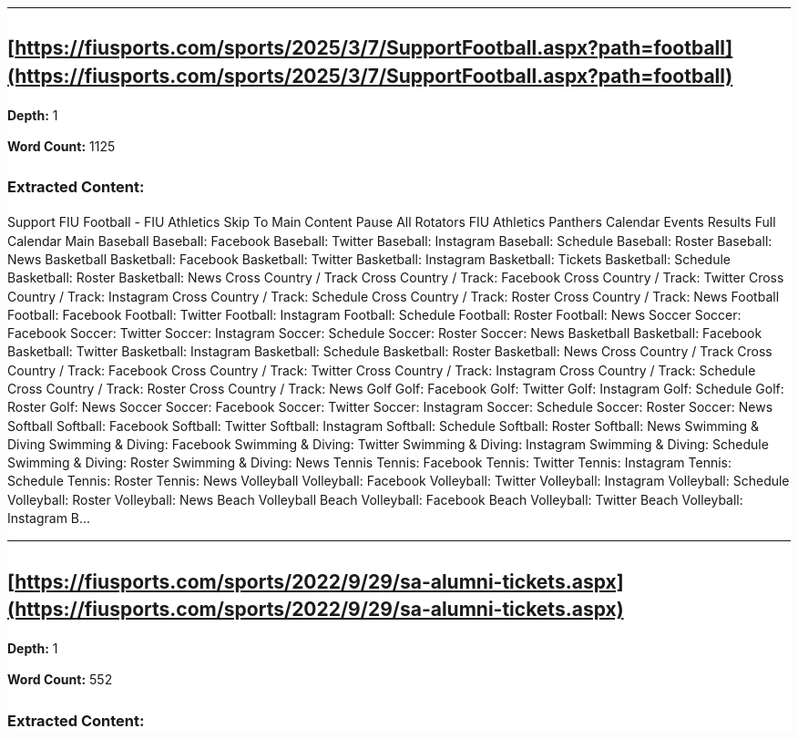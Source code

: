 
---

## [https://fiusports.com/sports/2025/3/7/SupportFootball.aspx?path=football](https://fiusports.com/sports/2025/3/7/SupportFootball.aspx?path=football)

**Depth:** 1

**Word Count:** 1125

### Extracted Content:

Support FIU Football - FIU Athletics Skip To Main Content Pause All Rotators FIU Athletics Panthers Calendar Events Results Full Calendar Main Baseball Baseball: Facebook Baseball: Twitter Baseball: Instagram Baseball: Schedule Baseball: Roster Baseball: News Basketball Basketball: Facebook Basketball: Twitter Basketball: Instagram Basketball: Tickets Basketball: Schedule Basketball: Roster Basketball: News Cross Country / Track Cross Country / Track: Facebook Cross Country / Track: Twitter Cross Country / Track: Instagram Cross Country / Track: Schedule Cross Country / Track: Roster Cross Country / Track: News Football Football: Facebook Football: Twitter Football: Instagram Football: Schedule Football: Roster Football: News Soccer Soccer: Facebook Soccer: Twitter Soccer: Instagram Soccer: Schedule Soccer: Roster Soccer: News Basketball Basketball: Facebook Basketball: Twitter Basketball: Instagram Basketball: Schedule Basketball: Roster Basketball: News Cross Country / Track Cross Country / Track: Facebook Cross Country / Track: Twitter Cross Country / Track: Instagram Cross Country / Track: Schedule Cross Country / Track: Roster Cross Country / Track: News Golf Golf: Facebook Golf: Twitter Golf: Instagram Golf: Schedule Golf: Roster Golf: News Soccer Soccer: Facebook Soccer: Twitter Soccer: Instagram Soccer: Schedule Soccer: Roster Soccer: News Softball Softball: Facebook Softball: Twitter Softball: Instagram Softball: Schedule Softball: Roster Softball: News Swimming & Diving Swimming & Diving: Facebook Swimming & Diving: Twitter Swimming & Diving: Instagram Swimming & Diving: Schedule Swimming & Diving: Roster Swimming & Diving: News Tennis Tennis: Facebook Tennis: Twitter Tennis: Instagram Tennis: Schedule Tennis: Roster Tennis: News Volleyball Volleyball: Facebook Volleyball: Twitter Volleyball: Instagram Volleyball: Schedule Volleyball: Roster Volleyball: News Beach Volleyball Beach Volleyball: Facebook Beach Volleyball: Twitter Beach Volleyball: Instagram B...

---

## [https://fiusports.com/sports/2022/9/29/sa-alumni-tickets.aspx](https://fiusports.com/sports/2022/9/29/sa-alumni-tickets.aspx)

**Depth:** 1

**Word Count:** 552

### Extracted Content:
